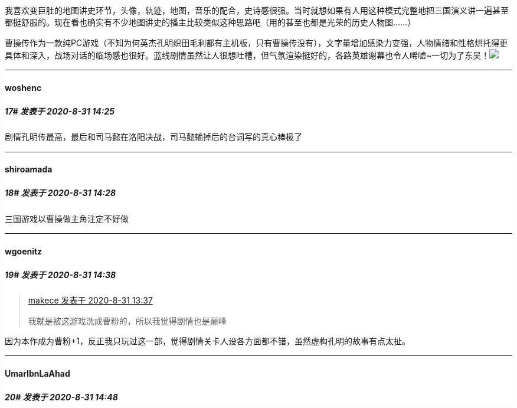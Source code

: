 
我喜欢变巨肚的地图讲史环节，头像，轨迹，地图，音乐的配合，史诗感很强。当时就想如果有人用这种模式完整地把三国演义讲一遍甚至都挺舒服的。现在看也确实有不少地图讲史的播主比较类似这种思路吧（用的甚至也都是光荣的历史人物图……）


曹操传作为一款纯PC游戏（不知为何英杰孔明织田毛利都有主机板，只有曹操传没有），文字量增加感染力变强，人物情绪和性格烘托得更具体和深入，战场对话的临场感也很好。蓝线剧情虽然让人很想吐槽，但气氛渲染挺好的，各路英雄谢幕也令人唏嘘~一切为了东吴！<img src="https://static.saraba1st.com/image/smiley/face2017/152.png" referrerpolicy="no-referrer">







*****

####  woshenc  
##### 17#       发表于 2020-8-31 14:25




剧情孔明传最高，最后和司马懿在洛阳决战，司马懿输掉后的台词写的真心棒极了







*****

####  shiroamada  
##### 18#       发表于 2020-8-31 14:28




三国游戏以曹操做主角注定不好做







*****

####  wgoenitz  
##### 19#       发表于 2020-8-31 14:38



<blockquote><a href="httphttps://bbs.saraba1st.com/2b/forum.php?mod=redirect&amp;goto=findpost&amp;pid=48600441&amp;ptid=1957439" target="_blank">makece 发表于 2020-8-31 13:37</a>

我就是被这游戏洗成曹粉的，所以我觉得剧情也是巅峰</blockquote>
因为本作成为曹粉+1，反正我只玩过这一部，觉得剧情关卡人设各方面都不错，虽然虚构孔明的故事有点太扯。







*****

####  UmarIbnLaAhad  
##### 20#       发表于 2020-8-31 14:48
